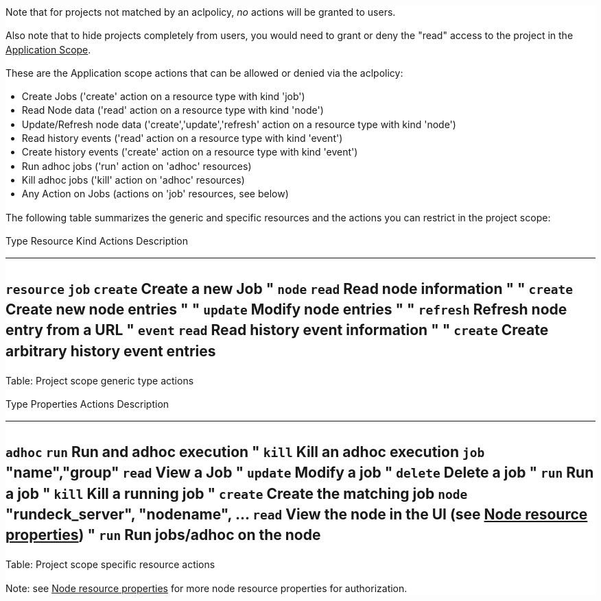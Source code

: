 Note that for projects not matched by an aclpolicy, *no* actions will be granted
to users.

Also note that to hide projects completely from users, you would need to grant
or deny the "read" access to the project in the [Application Scope](authorization.html#application-scope-resources-and-actions).

These are the Application scope actions that can be allowed or denied via the
aclpolicy:

* Create Jobs ('create' action on a resource type with kind 'job')
* Read Node data ('read' action on a resource type with kind 'node')
* Update/Refresh node data ('create','update','refresh' action on a resource type with kind 'node')
* Read history events ('read' action on a resource type with kind 'event')
* Create history events ('create' action on a resource type with kind 'event')
* Run adhoc jobs ('run' action on 'adhoc' resources)
* Kill adhoc jobs ('kill' action on 'adhoc' resources)
* Any Action on Jobs (actions on 'job' resources, see below)

The following table summarizes the generic and specific resources and the 
actions you can restrict in the project scope:

Type       Resource Kind     Actions   Description
------     --------------    --------  ------------
`resource` `job`             `create`  Create a new Job
"          `node`            `read`    Read node information
"          "                 `create`  Create new node entries
"          "                 `update`  Modify node entries
"          "                 `refresh` Refresh node entry from a URL
"          `event`           `read`    Read history event information
"          "                 `create`  Create arbitrary history event entries
----------------------------

Table: Project scope generic type actions

Type      Properties                         Actions  Description
-----     -----------                        -------- ------------
`adhoc`                                      `run`    Run and adhoc execution
"                                            `kill`   Kill an adhoc execution
`job`     "name","group"                     `read`   View a Job
"                                            `update` Modify a job
"                                            `delete` Delete a job
"                                            `run`    Run a job
"                                            `kill`   Kill a running job
"                                            `create` Create the matching job
`node`    "rundeck_server", "nodename", ...  `read`   View the node in the UI (see [Node resource properties](authorization.html#node-resource-properties))
"                                            `run`    Run jobs/adhoc on the node
----------------------------

Table: Project scope specific resource actions

Note: see [Node resource properties](authorization.html#node-resource-properties) for more node resource properties for authorization.
